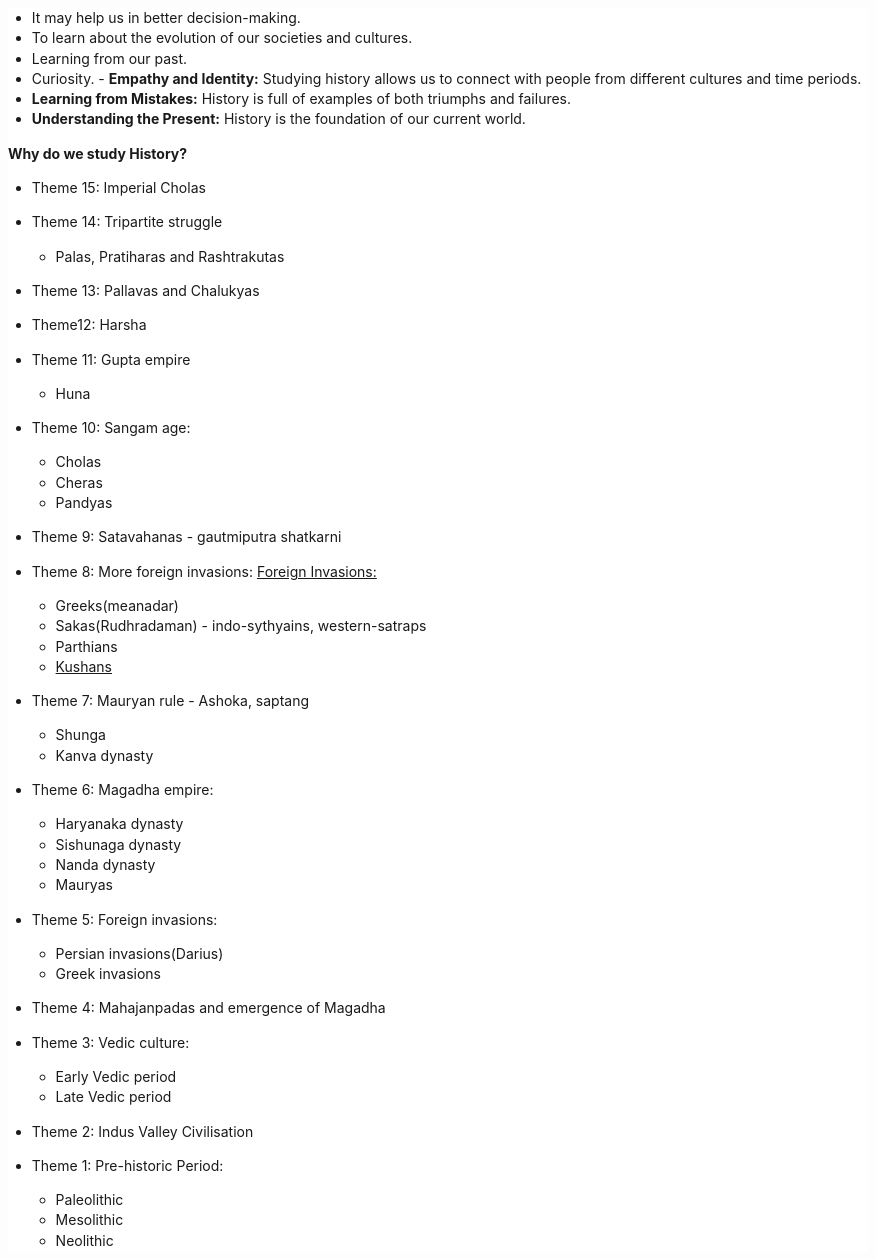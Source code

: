- It may help us in better decision-making.
- To learn about the evolution of our societies and cultures.
- Learning from our past.
- Curiosity. - **Empathy and Identity:** Studying history allows us to connect with people from different cultures and time periods.
- **Learning from Mistakes:** History is full of examples of both triumphs and failures.
- **Understanding the Present:** History is the foundation of our current world.

**Why do we study History?**
 - Theme 15: Imperial Cholas
- Theme 14: Tripartite struggle
    
    - Palas, Pratiharas and Rashtrakutas
- Theme 13: Pallavas and Chalukyas
- Theme12: Harsha
- Theme 11: Gupta empire
    
    - Huna
- Theme 10: Sangam age:
    
    - Cholas
    - Cheras
    - Pandyas
- Theme 9: Satavahanas - gautmiputra shatkarni
- Theme 8: More foreign invasions: [Foreign Invasions:](Ancient%20India%20---%20%E0%A4%AA%E0%A5%8D%E0%A4%B0%E0%A4%BE%E0%A4%9A%E0%A5%80%E0%A4%A8%20%E0%A4%87%E0%A4%A4%E0%A4%BF%E0%A4%B9%E0%A4%BE%E0%A4%B8)
    
    - Greeks(meanadar)
    - Sakas(Rudhradaman) - indo-sythyains, western-satraps
    - Parthians
    - [Kushans](Ancient%20India%20---%20%E0%A4%AA%E0%A5%8D%E0%A4%B0%E0%A4%BE%E0%A4%9A%E0%A5%80%E0%A4%A8%20%E0%A4%87%E0%A4%A4%E0%A4%BF%E0%A4%B9%E0%A4%BE%E0%A4%B8)
- Theme 7: Mauryan rule - Ashoka, saptang
    
    - Shunga
    - Kanva dynasty
- Theme 6: Magadha empire:
    
    - Haryanaka dynasty
    - Sishunaga dynasty
    - Nanda dynasty
    - Mauryas
- Theme 5: Foreign invasions:
    
    - Persian invasions(Darius)
    - Greek invasions
- Theme 4: Mahajanpadas and emergence of Magadha
- Theme 3: Vedic culture:
    
    - Early Vedic period
    - Late Vedic period
- Theme 2: Indus Valley Civilisation
- Theme 1: Pre-historic Period:
    
    - Paleolithic
    - Mesolithic
    - Neolithic